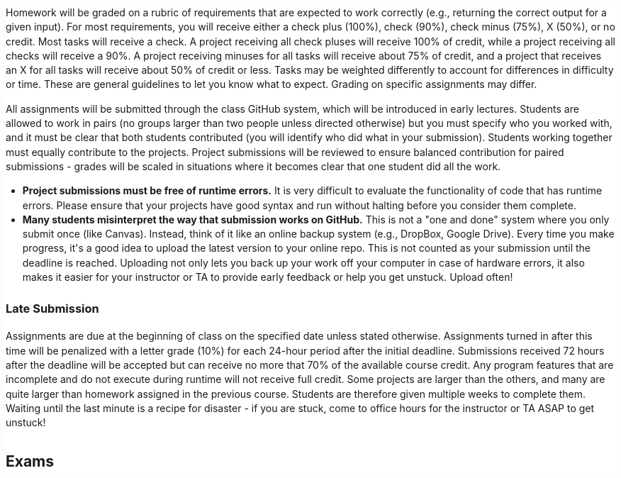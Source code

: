 Homework will be graded on a rubric of requirements that are expected to work correctly (e.g., returning the correct output for
a given input). For most requirements, you will receive either a check plus (100%), check (90%), check minus (75%), X (50%), or no credit. Most tasks will receive a
check. A project receiving all check pluses
will receive 100% of credit, while a project receiving all checks will receive a 90%. A project receiving minuses for
all tasks will receive about 75% of credit, and a project that receives an X for all tasks will receive about 50% of
credit or less. Tasks may be weighted differently to account for differences in difficulty or time. These are general
guidelines to let you know what to expect. Grading on specific assignments may differ.

All assignments will be submitted through the class GitHub system, which will be introduced in early lectures. Students
are allowed to work in pairs (no groups larger than two people unless directed otherwise) but you must specify who you worked with, and it must be
clear that both students contributed (you will identify who did what in your submission). Students working together must
equally contribute to the projects. Project submissions will be reviewed to ensure balanced contribution for paired
submissions - grades will be scaled in situations where it becomes clear that one student did all the work. 

- **Project submissions must be free of runtime errors.** It is very difficult to evaluate the functionality of code that has runtime errors. Please ensure that your projects have good syntax and run without halting before you consider them complete.
- **Many students misinterpret the way that submission works on GitHub.** This is not a "one and done" system where you only submit once (like Canvas). Instead, think of it like an online backup system (e.g., DropBox, Google Drive). Every time you make progress, it's a good idea to upload the latest version to your online repo. This is not counted as your submission until the deadline is reached. Uploading not only lets you back up your work off your computer in case of hardware errors, it also makes it easier for your instructor or TA to provide early feedback or help you get unstuck. Upload often!

### Late Submission

Assignments are due at the beginning of class on the specified date unless stated otherwise. Assignments turned in after
this time will be penalized with a letter grade (10%) for each 24-hour period after the initial deadline. Submissions
received 72 hours after the deadline will be accepted but can receive no more that 70% of the available course credit. Any program features that are incomplete and do not execute during runtime will not receive full credit.
Some projects are larger than the others, and many are quite larger than homework assigned in the previous course. 
Students are therefore given multiple weeks to complete them. Waiting until the last minute is a recipe for disaster - 
if you are stuck, come to office hours for the instructor or TA ASAP to get unstuck!

## Exams
